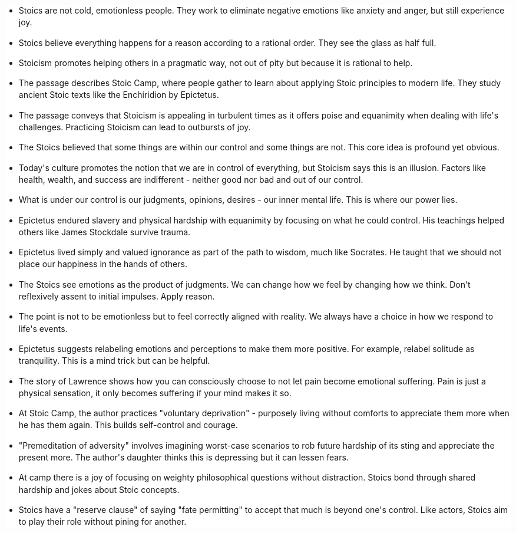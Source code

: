- Stoics are not cold, emotionless people. They work to eliminate negative emotions like anxiety and anger, but still experience joy. 

- Stoics believe everything happens for a reason according to a rational order. They see the glass as half full.

- Stoicism promotes helping others in a pragmatic way, not out of pity but because it is rational to help. 

- The passage describes Stoic Camp, where people gather to learn about applying Stoic principles to modern life. They study ancient Stoic texts like the Enchiridion by Epictetus.

- The passage conveys that Stoicism is appealing in turbulent times as it offers poise and equanimity when dealing with life's challenges. Practicing Stoicism can lead to outbursts of joy.

 

- The Stoics believed that some things are within our control and some things are not. This core idea is profound yet obvious. 

- Today's culture promotes the notion that we are in control of everything, but Stoicism says this is an illusion. Factors like health, wealth, and success are indifferent - neither good nor bad and out of our control.

- What is under our control is our judgments, opinions, desires - our inner mental life. This is where our power lies.

- Epictetus endured slavery and physical hardship with equanimity by focusing on what he could control. His teachings helped others like James Stockdale survive trauma. 

- Epictetus lived simply and valued ignorance as part of the path to wisdom, much like Socrates. He taught that we should not place our happiness in the hands of others.

- The Stoics see emotions as the product of judgments. We can change how we feel by changing how we think. Don't reflexively assent to initial impulses. Apply reason.

- The point is not to be emotionless but to feel correctly aligned with reality. We always have a choice in how we respond to life's events.

 

- Epictetus suggests relabeling emotions and perceptions to make them more positive. For example, relabel solitude as tranquility. This is a mind trick but can be helpful. 

- The story of Lawrence shows how you can consciously choose to not let pain become emotional suffering. Pain is just a physical sensation, it only becomes suffering if your mind makes it so.

- At Stoic Camp, the author practices "voluntary deprivation" - purposely living without comforts to appreciate them more when he has them again. This builds self-control and courage.

- "Premeditation of adversity" involves imagining worst-case scenarios to rob future hardship of its sting and appreciate the present more. The author's daughter thinks this is depressing but it can lessen fears. 

- At camp there is a joy of focusing on weighty philosophical questions without distraction. Stoics bond through shared hardship and jokes about Stoic concepts.

- Stoics have a "reserve clause" of saying "fate permitting" to accept that much is beyond one's control. Like actors, Stoics aim to play their role without pining for another.

 